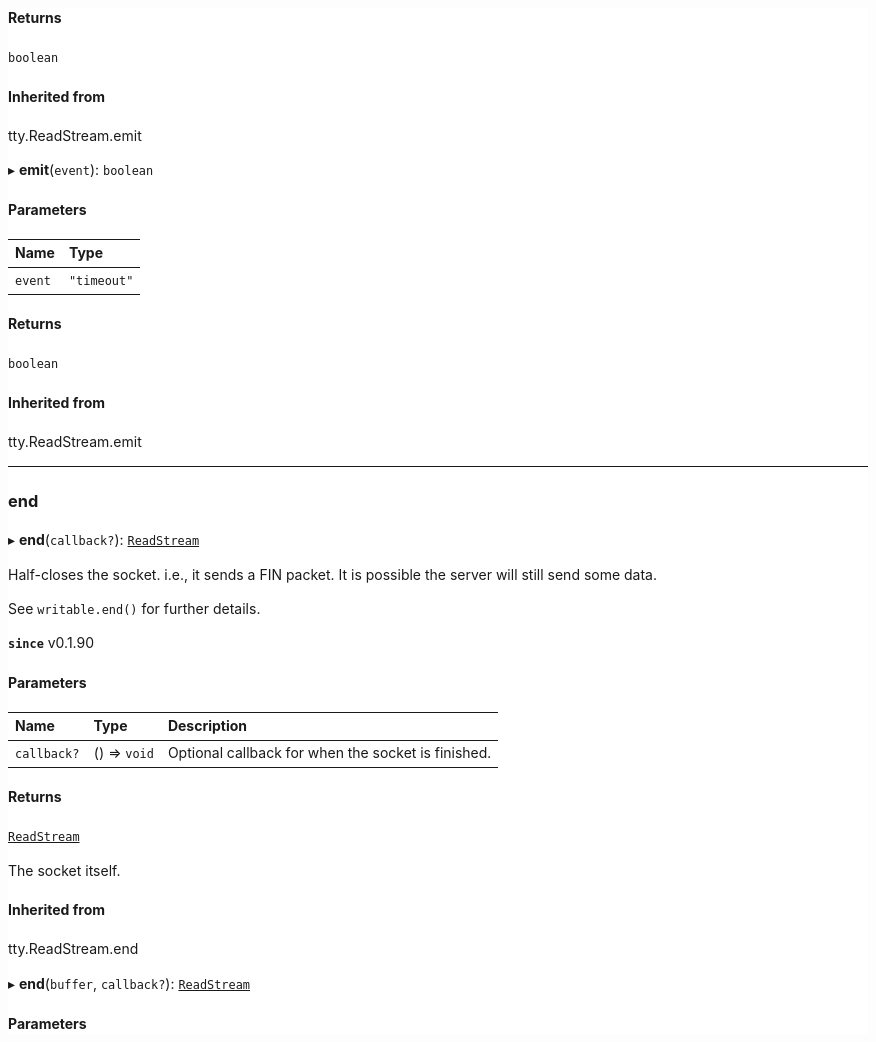 #### Returns

`boolean`

#### Inherited from

tty.ReadStream.emit

▸ **emit**(`event`): `boolean`

#### Parameters

| Name | Type |
| :------ | :------ |
| `event` | ``"timeout"`` |

#### Returns

`boolean`

#### Inherited from

tty.ReadStream.emit

___

### end

▸ **end**(`callback?`): [`ReadStream`](dev_env.NodeJS.ReadStream.md)

Half-closes the socket. i.e., it sends a FIN packet. It is possible the
server will still send some data.

See `writable.end()` for further details.

**`since`** v0.1.90

#### Parameters

| Name | Type | Description |
| :------ | :------ | :------ |
| `callback?` | () => `void` | Optional callback for when the socket is finished. |

#### Returns

[`ReadStream`](dev_env.NodeJS.ReadStream.md)

The socket itself.

#### Inherited from

tty.ReadStream.end

▸ **end**(`buffer`, `callback?`): [`ReadStream`](dev_env.NodeJS.ReadStream.md)

#### Parameters
